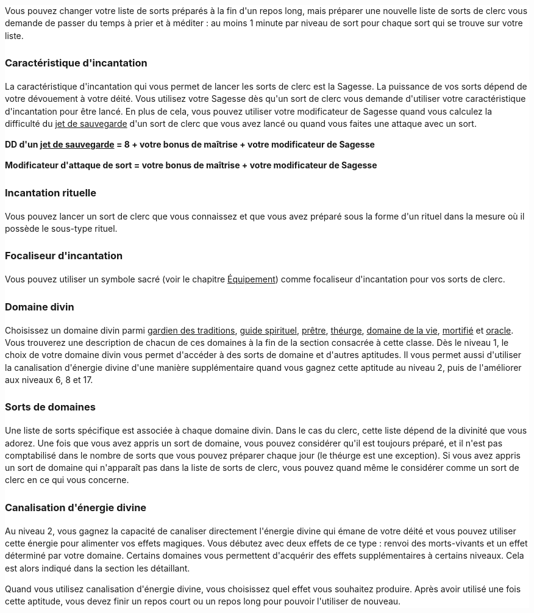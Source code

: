 Vous pouvez changer votre liste de sorts préparés à la fin d'un repos long, mais préparer une nouvelle liste de sorts de clerc vous demande de passer du temps à prier et à méditer : au moins 1 minute par niveau de sort pour chaque sort qui se trouve sur votre liste.

### Caractéristique d'incantation
La caractéristique d'incantation qui vous permet de lancer les sorts de clerc est la Sagesse. La puissance de vos sorts dépend de votre dévouement à votre déité. Vous utilisez votre Sagesse dès qu'un sort de clerc vous demande d'utiliser votre caractéristique d'incantation pour être lancé. En plus de cela, vous pouvez utiliser votre modificateur de Sagesse quand vous calculez la difficulté du [jet de sauvegarde](/utiliser-les-caracteristiques/#jets-de-sauvegarde) d'un sort de clerc que vous avez lancé ou quand vous faites une attaque avec un sort.

**DD d'un [jet de sauvegarde](/utiliser-les-caracteristiques/#jets-de-sauvegarde) = 8 + votre bonus de maîtrise + votre modificateur de Sagesse**

**Modificateur d'attaque de sort = votre bonus de maîtrise + votre modificateur de Sagesse**

### Incantation rituelle
Vous pouvez lancer un sort de clerc que vous connaissez et que vous avez préparé sous la forme d'un rituel dans la mesure où il possède le sous-type rituel.

### Focaliseur d'incantation
Vous pouvez utiliser un symbole sacré (voir le chapitre [Équipement](/equipement-d-aventurier/)) comme focaliseur d'incantation pour vos sorts de clerc.

### Domaine divin
Choisissez un domaine divin parmi [gardien des traditions](#gardien-des-traditions), [guide spirituel](#guide-spirituel), [prêtre](#pretre), [théurge](#theurge), [domaine de la vie](#domaine-de-la-vie), [mortifié](#mortifie) et [oracle](#oracle). Vous trouverez une description de chacun de ces domaines à la fin de la section consacrée à cette classe. Dès le niveau 1, le choix de votre domaine divin vous permet d'accéder à des sorts de domaine et d'autres aptitudes. Il vous permet aussi d'utiliser la canalisation d'énergie divine d'une manière supplémentaire quand vous gagnez cette aptitude au niveau 2, puis de l'améliorer aux niveaux 6, 8 et 17.

### Sorts de domaines
Une liste de sorts spécifique est associée à chaque domaine divin. Dans le cas du clerc, cette liste dépend de la divinité que vous adorez. Une fois que vous avez appris un sort de domaine, vous pouvez considérer qu'il est toujours préparé, et il n'est pas comptabilisé dans le nombre de sorts que vous pouvez préparer chaque jour (le théurge est une exception). Si vous avez appris un sort de domaine qui n'apparaît pas dans la liste de <router-link :to="{ path: '/grimoire/', query: { classes: 'Clerc' }}">sorts de clerc</router-link>, vous pouvez quand même le considérer comme un sort de clerc en ce qui vous concerne.

### Canalisation d'énergie divine
Au niveau 2, vous gagnez la capacité de canaliser directement l'énergie divine qui émane de votre déité et vous pouvez utiliser cette énergie pour alimenter vos effets magiques. Vous débutez avec deux effets de ce type : renvoi des morts-vivants et un effet déterminé par votre domaine. Certains domaines vous permettent d'acquérir des effets supplémentaires à certains niveaux. Cela est alors indiqué dans la section les détaillant.

Quand vous utilisez canalisation d'énergie divine, vous choisissez quel effet vous souhaitez produire. Après avoir utilisé une fois cette aptitude, vous devez finir un repos court ou un repos long pour pouvoir l'utiliser de nouveau.
